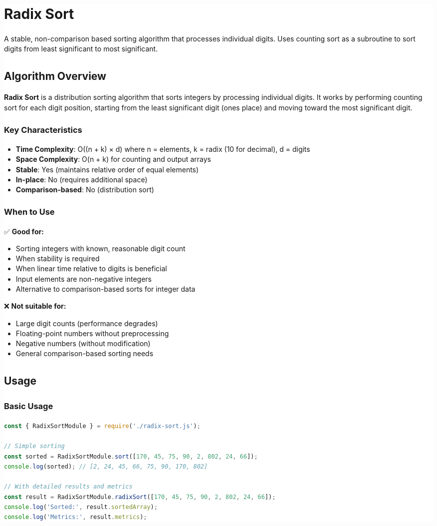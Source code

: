 # Radix Sort

A stable, non-comparison based sorting algorithm that processes individual digits. Uses counting sort as a subroutine to sort digits from least significant to most significant.

## Algorithm Overview

**Radix Sort** is a distribution sorting algorithm that sorts integers by processing individual digits. It works by performing counting sort for each digit position, starting from the least significant digit (ones place) and moving toward the most significant digit.

### Key Characteristics

- **Time Complexity**: O((n + k) × d) where n = elements, k = radix (10 for decimal), d = digits
- **Space Complexity**: O(n + k) for counting and output arrays
- **Stable**: Yes (maintains relative order of equal elements)
- **In-place**: No (requires additional space)
- **Comparison-based**: No (distribution sort)

### When to Use

✅ **Good for:**
- Sorting integers with known, reasonable digit count
- When stability is required
- When linear time relative to digits is beneficial
- Input elements are non-negative integers
- Alternative to comparison-based sorts for integer data

❌ **Not suitable for:**
- Large digit counts (performance degrades)
- Floating-point numbers without preprocessing
- Negative numbers (without modification)
- General comparison-based sorting needs

## Usage

### Basic Usage

```javascript
const { RadixSortModule } = require('./radix-sort.js');

// Simple sorting
const sorted = RadixSortModule.sort([170, 45, 75, 90, 2, 802, 24, 66]);
console.log(sorted); // [2, 24, 45, 66, 75, 90, 170, 802]

// With detailed results and metrics
const result = RadixSortModule.radixSort([170, 45, 75, 90, 2, 802, 24, 66]);
console.log('Sorted:', result.sortedArray);
console.log('Metrics:', result.metrics);
```
